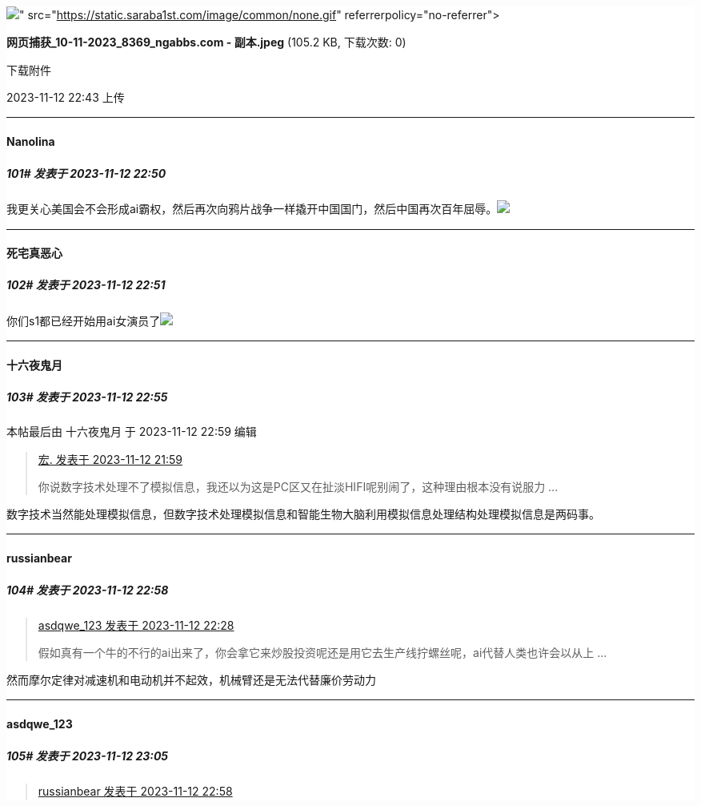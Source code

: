 <img src="https://img.saraba1st.com/forum/202311/12/224336aadddifueddfssid.jpeg" referrerpolicy="no-referrer">" src="https://static.saraba1st.com/image/common/none.gif" referrerpolicy="no-referrer">

<strong>网页捕获_10-11-2023_8369_ngabbs.com - 副本.jpeg</strong> (105.2 KB, 下载次数: 0)

下载附件

2023-11-12 22:43 上传


*****

####  Nanolina  
##### 101#       发表于 2023-11-12 22:50

我更关心美国会不会形成ai霸权，然后再次向鸦片战争一样撬开中国国门，然后中国再次百年屈辱。<img src="https://static.saraba1st.com/image/smiley/face2017/001.png" referrerpolicy="no-referrer">

*****

####  死宅真恶心  
##### 102#       发表于 2023-11-12 22:51

你们s1都已经开始用ai女演员了<img src="https://static.saraba1st.com/image/smiley/face2017/067.png" referrerpolicy="no-referrer">


*****

####  十六夜鬼月  
##### 103#       发表于 2023-11-12 22:55

 本帖最后由 十六夜鬼月 于 2023-11-12 22:59 编辑 
<blockquote><a href="httphttps://bbs.saraba1st.com/2b/forum.php?mod=redirect&amp;goto=findpost&amp;pid=63025188&amp;ptid=2160458" target="_blank">宏. 发表于 2023-11-12 21:59</a>

你说数字技术处理不了模拟信息，我还以为这是PC区又在扯淡HIFI呢别闹了，这种理由根本没有说服力 ...</blockquote>
数字技术当然能处理模拟信息，但数字技术处理模拟信息和智能生物大脑利用模拟信息处理结构处理模拟信息是两码事。

*****

####  russianbear  
##### 104#       发表于 2023-11-12 22:58

<blockquote><a href="httphttps://bbs.saraba1st.com/2b/forum.php?mod=redirect&amp;goto=findpost&amp;pid=63025425&amp;ptid=2160458" target="_blank">asdqwe_123 发表于 2023-11-12 22:28</a>

假如真有一个牛的不行的ai出来了，你会拿它来炒股投资呢还是用它去生产线拧螺丝呢，ai代替人类也许会以从上 ...</blockquote>
然而摩尔定律对减速机和电动机并不起效，机械臂还是无法代替廉价劳动力


*****

####  asdqwe_123  
##### 105#       发表于 2023-11-12 23:05

<blockquote><a href="httphttps://bbs.saraba1st.com/2b/forum.php?mod=redirect&amp;goto=findpost&amp;pid=63025668&amp;ptid=2160458" target="_blank">russianbear 发表于 2023-11-12 22:58</a>
